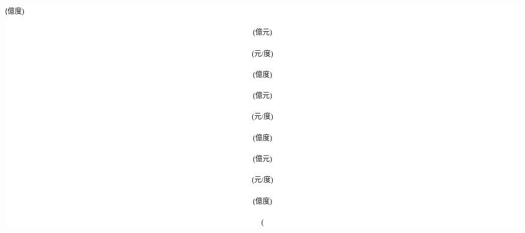 <font SIZE="2" STYLE="font-size: 9pt"><span LANG="en-US">(</span></font></font><font SIZE="2" STYLE="font-size: 9pt">億度</font><font FACE="Times New Roman, serif"><font SIZE="2" STYLE="font-size: 9pt"><span LANG="en-US">)</span></font></font></p></td><td WIDTH="57" STYLE="border-top: 1px solid #000000; border-bottom: 1px solid #000000; border-left: 1px solid #000000; border-right: none; padding-top: 0.05cm; padding-bottom: 0.05cm; padding-left: 0.05cm; padding-right: 0cm"><p LANG="" ALIGN="CENTER"><font FACE="Times New Roman, serif"><font SIZE="2" STYLE="font-size: 9pt"><span LANG="en-US">(</span></font></font><font SIZE="2" STYLE="font-size: 9pt">億元</font><font FACE="Times New Roman, serif"><font SIZE="2" STYLE="font-size: 9pt"><span LANG="en-US">)</span></font></font></p></td><td WIDTH="57" STYLE="border-top: 1px solid #000000; border-bottom: 1px solid #000000; border-left: 1px solid #000000; border-right: none; padding-top: 0.05cm; padding-bottom: 0.05cm; padding-left: 0.05cm; padding-right: 0cm"><p LANG="" ALIGN="CENTER"><font FACE="Times New Roman, serif"><font SIZE="2" STYLE="font-size: 9pt"><span LANG="en-US">(</span></font></font><font SIZE="2" STYLE="font-size: 9pt">元</font><font FACE="Times New Roman, serif"><font SIZE="2" STYLE="font-size: 9pt"><span LANG="en-US">/</span></font></font><font SIZE="2" STYLE="font-size: 9pt">度</font><font FACE="Times New Roman, serif"><font SIZE="2" STYLE="font-size: 9pt"><span LANG="en-US">)</span></font></font></p></td><td WIDTH="57" STYLE="border-top: 1px solid #000000; border-bottom: 1px solid #000000; border-left: 1px solid #000000; border-right: none; padding-top: 0.05cm; padding-bottom: 0.05cm; padding-left: 0.05cm; padding-right: 0cm"><p LANG="" ALIGN="CENTER"><font FACE="Times New Roman, serif"><font SIZE="2" STYLE="font-size: 9pt"><span LANG="en-US">(</span></font></font><font SIZE="2" STYLE="font-size: 9pt">億度</font><font FACE="Times New Roman, serif"><font SIZE="2" STYLE="font-size: 9pt"><span LANG="en-US">)</span></font></font></p></td><td WIDTH="57" STYLE="border-top: 1px solid #000000; border-bottom: 1px solid #000000; border-left: 1px solid #000000; border-right: none; padding-top: 0.05cm; padding-bottom: 0.05cm; padding-left: 0.05cm; padding-right: 0cm"><p LANG="" ALIGN="CENTER"><font FACE="Times New Roman, serif"><font SIZE="2" STYLE="font-size: 9pt"><span LANG="en-US">(</span></font></font><font SIZE="2" STYLE="font-size: 9pt">億元</font><font FACE="Times New Roman, serif"><font SIZE="2" STYLE="font-size: 9pt"><span LANG="en-US">)</span></font></font></p></td><td WIDTH="57" STYLE="border-top: 1px solid #000000; border-bottom: 1px solid #000000; border-left: 1px solid #000000; border-right: none; padding-top: 0.05cm; padding-bottom: 0.05cm; padding-left: 0.05cm; padding-right: 0cm"><p LANG="" ALIGN="CENTER"><font FACE="Times New Roman, serif"><font SIZE="2" STYLE="font-size: 9pt"><span LANG="en-US">(</span></font></font><font SIZE="2" STYLE="font-size: 9pt">元</font><font FACE="Times New Roman, serif"><font SIZE="2" STYLE="font-size: 9pt"><span LANG="en-US">/</span></font></font><font SIZE="2" STYLE="font-size: 9pt">度</font><font FACE="Times New Roman, serif"><font SIZE="2" STYLE="font-size: 9pt"><span LANG="en-US">)</span></font></font></p></td><td WIDTH="57" STYLE="border-top: 1px solid #000000; border-bottom: 1px solid #000000; border-left: 1px solid #000000; border-right: none; padding-top: 0.05cm; padding-bottom: 0.05cm; padding-left: 0.05cm; padding-right: 0cm"><p LANG="" ALIGN="CENTER"><font FACE="Times New Roman, serif"><font SIZE="2" STYLE="font-size: 9pt"><span LANG="en-US">(</span></font></font><font SIZE="2" STYLE="font-size: 9pt">億度</font><font FACE="Times New Roman, serif"><font SIZE="2" STYLE="font-size: 9pt"><span LANG="en-US">)</span></font></font></p></td><td WIDTH="57" STYLE="border-top: 1px solid #000000; border-bottom: 1px solid #000000; border-left: 1px solid #000000; border-right: none; padding-top: 0.05cm; padding-bottom: 0.05cm; padding-left: 0.05cm; padding-right: 0cm"><p LANG="" ALIGN="CENTER"><font FACE="Times New Roman, serif"><font SIZE="2" STYLE="font-size: 9pt"><span LANG="en-US">(</span></font></font><font SIZE="2" STYLE="font-size: 9pt">億元</font><font FACE="Times New Roman, serif"><font SIZE="2" STYLE="font-size: 9pt"><span LANG="en-US">)</span></font></font></p></td><td WIDTH="57" STYLE="border-top: 1px solid #000000; border-bottom: 1px solid #000000; border-left: 1px solid #000000; border-right: none; padding-top: 0.05cm; padding-bottom: 0.05cm; padding-left: 0.05cm; padding-right: 0cm"><p LANG="" ALIGN="CENTER"><font FACE="Times New Roman, serif"><font SIZE="2" STYLE="font-size: 9pt"><span LANG="en-US">(</span></font></font><font SIZE="2" STYLE="font-size: 9pt">元</font><font FACE="Times New Roman, serif"><font SIZE="2" STYLE="font-size: 9pt"><span LANG="en-US">/</span></font></font><font SIZE="2" STYLE="font-size: 9pt">度</font><font FACE="Times New Roman, serif"><font SIZE="2" STYLE="font-size: 9pt"><span LANG="en-US">)</span></font></font></p></td><td WIDTH="57" STYLE="border-top: 1px solid #000000; border-bottom: 1px solid #000000; border-left: 1px solid #000000; border-right: none; padding-top: 0.05cm; padding-bottom: 0.05cm; padding-left: 0.05cm; padding-right: 0cm"><p LANG="" ALIGN="CENTER"><font FACE="Times New Roman, serif"><font SIZE="2" STYLE="font-size: 9pt"><span LANG="en-US">(</span></font></font><font SIZE="2" STYLE="font-size: 9pt">億度</font><font FACE="Times New Roman, serif"><font SIZE="2" STYLE="font-size: 9pt"><span LANG="en-US">)</span></font></font></p></td><td WIDTH="57" STYLE="border-top: 1px solid #000000; border-bottom: 1px solid #000000; border-left: 1px solid #000000; border-right: none; padding-top: 0.05cm; padding-bottom: 0.05cm; padding-left: 0.05cm; padding-right: 0cm"><p LANG="" ALIGN="CENTER"><font FACE="Times New Roman, serif"><font SIZE="2" STYLE="font-size: 9pt"><span LANG="en-US">(</span></font>